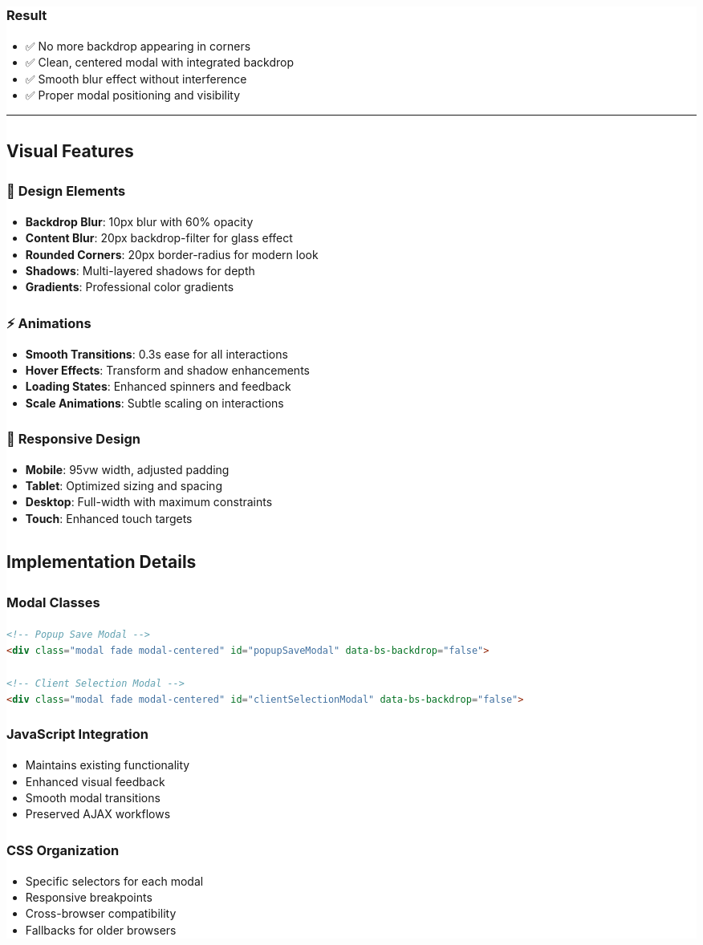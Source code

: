### Result
- ✅ No more backdrop appearing in corners
- ✅ Clean, centered modal with integrated backdrop
- ✅ Smooth blur effect without interference
- ✅ Proper modal positioning and visibility

---

## Visual Features

### 🎨 **Design Elements**
- **Backdrop Blur**: 10px blur with 60% opacity
- **Content Blur**: 20px backdrop-filter for glass effect
- **Rounded Corners**: 20px border-radius for modern look
- **Shadows**: Multi-layered shadows for depth
- **Gradients**: Professional color gradients

### ⚡ **Animations**
- **Smooth Transitions**: 0.3s ease for all interactions
- **Hover Effects**: Transform and shadow enhancements
- **Loading States**: Enhanced spinners and feedback
- **Scale Animations**: Subtle scaling on interactions

### 📱 **Responsive Design**
- **Mobile**: 95vw width, adjusted padding
- **Tablet**: Optimized sizing and spacing
- **Desktop**: Full-width with maximum constraints
- **Touch**: Enhanced touch targets

## Implementation Details

### Modal Classes
```html
<!-- Popup Save Modal -->
<div class="modal fade modal-centered" id="popupSaveModal" data-bs-backdrop="false">

<!-- Client Selection Modal -->
<div class="modal fade modal-centered" id="clientSelectionModal" data-bs-backdrop="false">
```

### JavaScript Integration
- Maintains existing functionality
- Enhanced visual feedback
- Smooth modal transitions
- Preserved AJAX workflows

### CSS Organization
- Specific selectors for each modal
- Responsive breakpoints
- Cross-browser compatibility
- Fallbacks for older browsers
